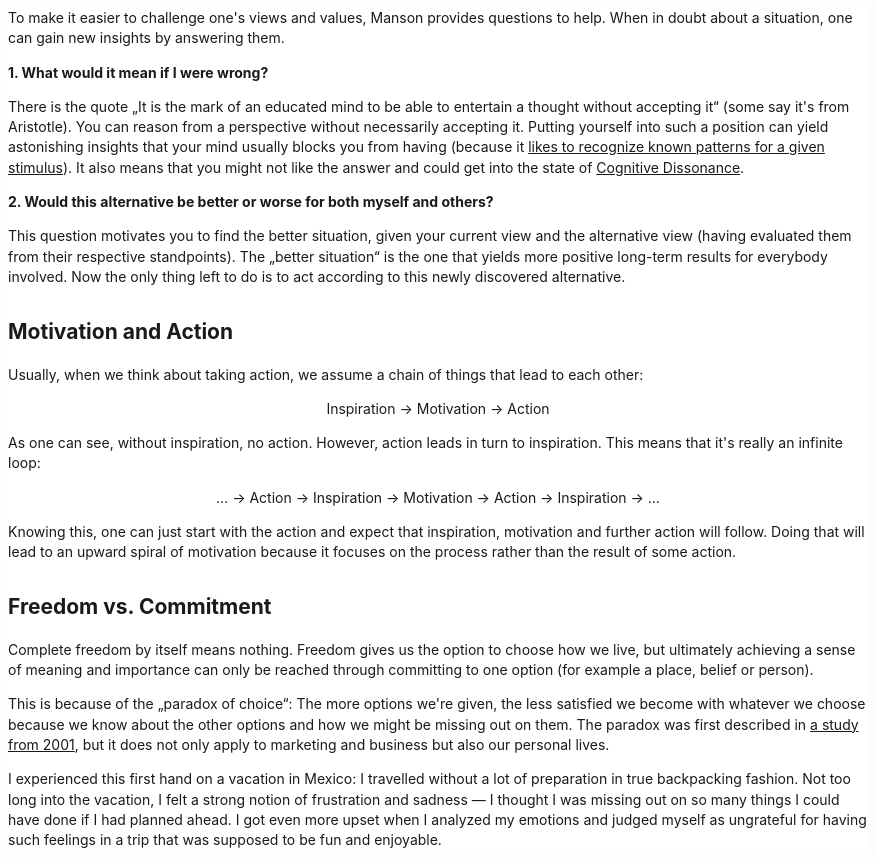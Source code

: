 To make it easier to challenge one's views and values, Manson provides questions to help. When in doubt about a situation, one can gain new insights by answering them.

**1. What would it mean if I were wrong?**

There is the quote „It is the mark of an educated mind to be able to entertain a thought without accepting it“ (some say it's from Aristotle). You can reason from a perspective without necessarily accepting it. Putting yourself into such a position can yield astonishing insights that your mind usually blocks you from having (because it [likes to recognize known patterns for a given stimulus](https://en.wikipedia.org/wiki/Pattern_recognition_(psychology))). It also means that you might not like the answer and could get into the state of [Cognitive Dissonance](https://www.simplypsychology.org/cognitive-dissonance.html).

**2. Would this alternative be better or worse for both myself and others?**

This question motivates you to find the better situation, given your current view and the alternative view (having evaluated them from their respective standpoints). The „better situation“ is the one that yields more positive long-term results for everybody involved. Now the only thing left to do is to act according to this newly discovered alternative.

## Motivation and Action

Usually, when we think about taking action, we assume a chain of things that lead to each other:

<p style="text-align: center;">
  Inspiration → Motivation → Action
</p>

As one can see, without inspiration, no action. However, action leads in turn to inspiration. This means that it's really an infinite loop:

<p style="text-align: center;">
  … → Action → Inspiration → Motivation → Action → Inspiration → …
</p>

Knowing this, one can just start with the action and expect that inspiration, motivation and further action will follow. Doing that will lead to an upward spiral of motivation because it focuses on the process rather than the result of some action.

## Freedom vs. Commitment

Complete freedom by itself means nothing. Freedom gives us the option to choose how we live, but ultimately achieving a sense of meaning and importance can only be reached through committing to one option (for example a place, belief or person).

This is because of the „paradox of choice“: The more options we're given, the less satisfied we become with whatever we choose because we know about the other options and how we might be missing out on them. The paradox was first described in [a study from 2001](https://www.researchgate.net/publication/12189991_When_Choice_is_Demotivating_Can_One_Desire_Too_Much_of_a_Good_Thing), but it does not only apply to marketing and business but also our personal lives.

I experienced this first hand on a vacation in Mexico: I travelled without a lot of preparation in true backpacking fashion. Not too long into the vacation, I felt a strong notion of frustration and sadness — I thought I was missing out on so many things I could have done if I had planned ahead. I got even more upset when I analyzed my emotions and judged myself as ungrateful for having such feelings in a trip that was supposed to be fun and enjoyable.
